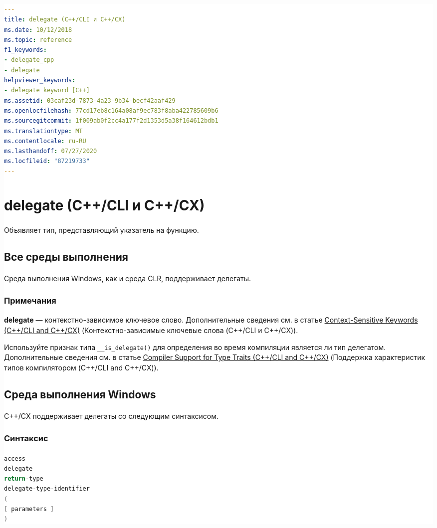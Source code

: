 ```yaml
---
title: delegate (C++/CLI и C++/CX)
ms.date: 10/12/2018
ms.topic: reference
f1_keywords:
- delegate_cpp
- delegate
helpviewer_keywords:
- delegate keyword [C++]
ms.assetid: 03caf23d-7873-4a23-9b34-becf42aaf429
ms.openlocfilehash: 77cd17eb8c164a08af9ec783f8aba422785609b6
ms.sourcegitcommit: 1f009ab0f2cc4a177f2d1353d5a38f164612bdb1
ms.translationtype: MT
ms.contentlocale: ru-RU
ms.lasthandoff: 07/27/2020
ms.locfileid: "87219733"
---
```

# <a name="delegate--ccli-and-ccx"></a>delegate (C++/CLI и C++/CX)

Объявляет тип, представляющий указатель на функцию.

## <a name="all-runtimes"></a>Все среды выполнения

Среда выполнения Windows, как и среда CLR, поддерживает делегаты.

### <a name="remarks"></a>Примечания

**delegate** — контекстно-зависимое ключевое слово. Дополнительные сведения см. в статье [Context-Sensitive Keywords (C++/CLI and C++/CX)](context-sensitive-keywords-cpp-component-extensions.md) (Контекстно-зависимые ключевые слова (C++/CLI и C++/CX)).

Используйте признак типа `__is_delegate()` для определения во время компиляции является ли тип делегатом. Дополнительные сведения см. в статье [Compiler Support for Type Traits (C++/CLI and C++/CX)](compiler-support-for-type-traits-cpp-component-extensions.md) (Поддержка характеристик типов компилятором (C++/CLI and C++/CX)).

## <a name="windows-runtime"></a>Среда выполнения Windows

C++/CX поддерживает делегаты со следующим синтаксисом.

### <a name="syntax"></a>Синтаксис

```cpp
access
delegate
return-type
delegate-type-identifier
(
[ parameters ]
)
```
